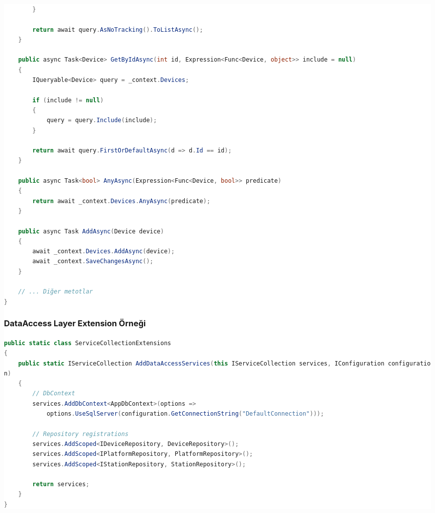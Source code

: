 ```csharp
        }
        
        return await query.AsNoTracking().ToListAsync();
    }
    
    public async Task<Device> GetByIdAsync(int id, Expression<Func<Device, object>> include = null)
    {
        IQueryable<Device> query = _context.Devices;
        
        if (include != null)
        {
            query = query.Include(include);
        }
        
        return await query.FirstOrDefaultAsync(d => d.Id == id);
    }
    
    public async Task<bool> AnyAsync(Expression<Func<Device, bool>> predicate)
    {
        return await _context.Devices.AnyAsync(predicate);
    }
    
    public async Task AddAsync(Device device)
    {
        await _context.Devices.AddAsync(device);
        await _context.SaveChangesAsync();
    }
    
    // ... Diğer metotlar
}
```

### DataAccess Layer Extension Örneği

```csharp
public static class ServiceCollectionExtensions
{
    public static IServiceCollection AddDataAccessServices(this IServiceCollection services, IConfiguration configuration)
    {
        // DbContext
        services.AddDbContext<AppDbContext>(options =>
            options.UseSqlServer(configuration.GetConnectionString("DefaultConnection")));
        
        // Repository registrations
        services.AddScoped<IDeviceRepository, DeviceRepository>();
        services.AddScoped<IPlatformRepository, PlatformRepository>();
        services.AddScoped<IStationRepository, StationRepository>();
        
        return services;
    }
}
```
